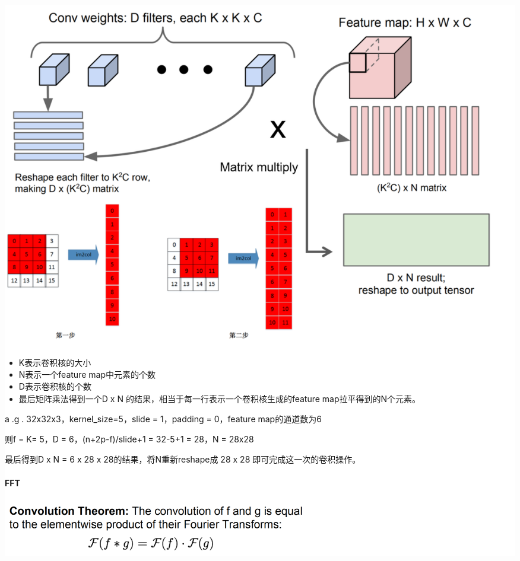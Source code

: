 <img src="cs231n_note.assets/image-20210706071517585.png" alt="image-20210706071517585" style="zoom: 80%;" />

- K表示卷积核的大小
- N表示一个feature map中元素的个数
- D表示卷积核的个数
- 最后矩阵乘法得到一个D x N 的结果，相当于每一行表示一个卷积核生成的feature map拉平得到的N个元素。

a .g . 32x32x3，kernel_size=5，slide = 1，padding = 0，feature map的通道数为6

则f = K= 5，D = 6，(n+2p-f)/slide+1 = 32-5+1 = 28，N = 28x28

最后得到D x N = 6 x 28 x 28的结果，将N重新reshape成 28 x 28 即可完成这一次的卷积操作。

#### FFT

<img src="cs231n_note.assets/image-20210706072010343.png" alt="image-20210706072010343" style="zoom:50%;" />
